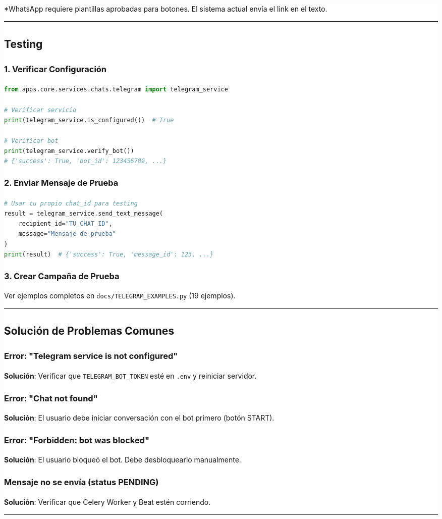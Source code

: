 *WhatsApp requiere plantillas aprobadas para botones. El sistema actual envía el link en el texto.

---

## Testing

### 1. Verificar Configuración

```python
from apps.core.services.chats.telegram import telegram_service

# Verificar servicio
print(telegram_service.is_configured())  # True

# Verificar bot
print(telegram_service.verify_bot())
# {'success': True, 'bot_id': 123456789, ...}
```

### 2. Enviar Mensaje de Prueba

```python
# Usar tu propio chat_id para testing
result = telegram_service.send_text_message(
    recipient_id="TU_CHAT_ID",
    message="Mensaje de prueba"
)
print(result)  # {'success': True, 'message_id': 123, ...}
```

### 3. Crear Campaña de Prueba

Ver ejemplos completos en `docs/TELEGRAM_EXAMPLES.py` (19 ejemplos).

---

## Solución de Problemas Comunes

### Error: "Telegram service is not configured"
**Solución**: Verificar que `TELEGRAM_BOT_TOKEN` esté en `.env` y reiniciar servidor.

### Error: "Chat not found"
**Solución**: El usuario debe iniciar conversación con el bot primero (botón START).

### Error: "Forbidden: bot was blocked"
**Solución**: El usuario bloqueó el bot. Debe desbloquearlo manualmente.

### Mensaje no se envía (status PENDING)
**Solución**: Verificar que Celery Worker y Beat estén corriendo.

---

